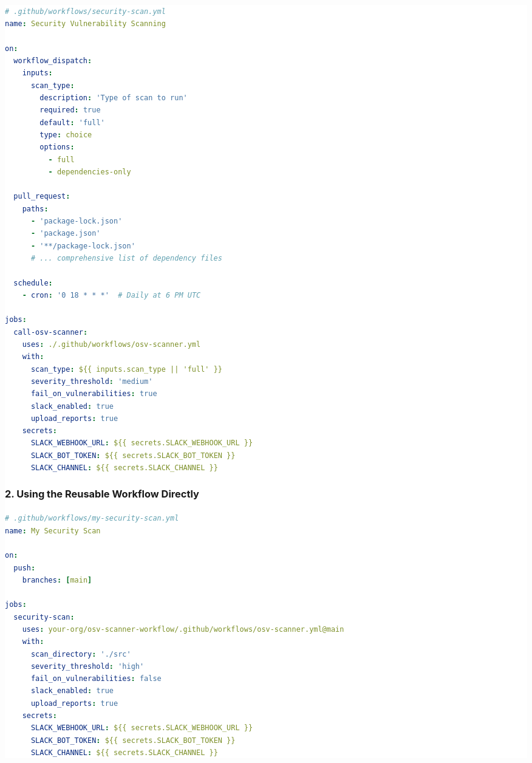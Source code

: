 ```yaml
# .github/workflows/security-scan.yml
name: Security Vulnerability Scanning

on:
  workflow_dispatch:
    inputs:
      scan_type:
        description: 'Type of scan to run'
        required: true
        default: 'full'
        type: choice
        options:
          - full
          - dependencies-only
  
  pull_request:
    paths:
      - 'package-lock.json'
      - 'package.json'
      - '**/package-lock.json'
      # ... comprehensive list of dependency files
  
  schedule:
    - cron: '0 18 * * *'  # Daily at 6 PM UTC

jobs:
  call-osv-scanner:
    uses: ./.github/workflows/osv-scanner.yml
    with:
      scan_type: ${{ inputs.scan_type || 'full' }}
      severity_threshold: 'medium'
      fail_on_vulnerabilities: true
      slack_enabled: true
      upload_reports: true
    secrets:
      SLACK_WEBHOOK_URL: ${{ secrets.SLACK_WEBHOOK_URL }}
      SLACK_BOT_TOKEN: ${{ secrets.SLACK_BOT_TOKEN }}
      SLACK_CHANNEL: ${{ secrets.SLACK_CHANNEL }}
```

### 2. Using the Reusable Workflow Directly

```yaml
# .github/workflows/my-security-scan.yml
name: My Security Scan

on:
  push:
    branches: [main]

jobs:
  security-scan:
    uses: your-org/osv-scanner-workflow/.github/workflows/osv-scanner.yml@main
    with:
      scan_directory: './src'
      severity_threshold: 'high'
      fail_on_vulnerabilities: false
      slack_enabled: true
      upload_reports: true
    secrets:
      SLACK_WEBHOOK_URL: ${{ secrets.SLACK_WEBHOOK_URL }}
      SLACK_BOT_TOKEN: ${{ secrets.SLACK_BOT_TOKEN }}
      SLACK_CHANNEL: ${{ secrets.SLACK_CHANNEL }}
```